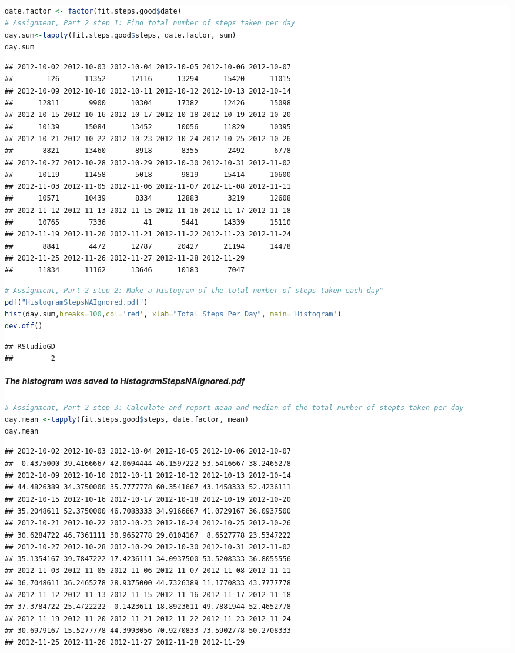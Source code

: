 ```r
date.factor <- factor(fit.steps.good$date)
# Assignment, Part 2 step 1: Find total number of steps taken per day
day.sum<-tapply(fit.steps.good$steps, date.factor, sum)
day.sum
```

```
## 2012-10-02 2012-10-03 2012-10-04 2012-10-05 2012-10-06 2012-10-07 
##        126      11352      12116      13294      15420      11015 
## 2012-10-09 2012-10-10 2012-10-11 2012-10-12 2012-10-13 2012-10-14 
##      12811       9900      10304      17382      12426      15098 
## 2012-10-15 2012-10-16 2012-10-17 2012-10-18 2012-10-19 2012-10-20 
##      10139      15084      13452      10056      11829      10395 
## 2012-10-21 2012-10-22 2012-10-23 2012-10-24 2012-10-25 2012-10-26 
##       8821      13460       8918       8355       2492       6778 
## 2012-10-27 2012-10-28 2012-10-29 2012-10-30 2012-10-31 2012-11-02 
##      10119      11458       5018       9819      15414      10600 
## 2012-11-03 2012-11-05 2012-11-06 2012-11-07 2012-11-08 2012-11-11 
##      10571      10439       8334      12883       3219      12608 
## 2012-11-12 2012-11-13 2012-11-15 2012-11-16 2012-11-17 2012-11-18 
##      10765       7336         41       5441      14339      15110 
## 2012-11-19 2012-11-20 2012-11-21 2012-11-22 2012-11-23 2012-11-24 
##       8841       4472      12787      20427      21194      14478 
## 2012-11-25 2012-11-26 2012-11-27 2012-11-28 2012-11-29 
##      11834      11162      13646      10183       7047
```

```r
# Assignment, Part 2 step 2: Make a histogram of the total number of steps taken each day"
pdf("HistogramStepsNAIgnored.pdf")
hist(day.sum,breaks=100,col='red', xlab="Total Steps Per Day", main='Histogram')
dev.off()
```

```
## RStudioGD 
##         2
```
##### The histogram was saved to HistogramStepsNAIgnored.pdf


```r
# Assignment, Part 2 step 3: Calculate and report mean and median of the total number of stepts taken per day
day.mean <-tapply(fit.steps.good$steps, date.factor, mean)
day.mean
```

```
## 2012-10-02 2012-10-03 2012-10-04 2012-10-05 2012-10-06 2012-10-07 
##  0.4375000 39.4166667 42.0694444 46.1597222 53.5416667 38.2465278 
## 2012-10-09 2012-10-10 2012-10-11 2012-10-12 2012-10-13 2012-10-14 
## 44.4826389 34.3750000 35.7777778 60.3541667 43.1458333 52.4236111 
## 2012-10-15 2012-10-16 2012-10-17 2012-10-18 2012-10-19 2012-10-20 
## 35.2048611 52.3750000 46.7083333 34.9166667 41.0729167 36.0937500 
## 2012-10-21 2012-10-22 2012-10-23 2012-10-24 2012-10-25 2012-10-26 
## 30.6284722 46.7361111 30.9652778 29.0104167  8.6527778 23.5347222 
## 2012-10-27 2012-10-28 2012-10-29 2012-10-30 2012-10-31 2012-11-02 
## 35.1354167 39.7847222 17.4236111 34.0937500 53.5208333 36.8055556 
## 2012-11-03 2012-11-05 2012-11-06 2012-11-07 2012-11-08 2012-11-11 
## 36.7048611 36.2465278 28.9375000 44.7326389 11.1770833 43.7777778 
## 2012-11-12 2012-11-13 2012-11-15 2012-11-16 2012-11-17 2012-11-18 
## 37.3784722 25.4722222  0.1423611 18.8923611 49.7881944 52.4652778 
## 2012-11-19 2012-11-20 2012-11-21 2012-11-22 2012-11-23 2012-11-24 
## 30.6979167 15.5277778 44.3993056 70.9270833 73.5902778 50.2708333 
## 2012-11-25 2012-11-26 2012-11-27 2012-11-28 2012-11-29 
```